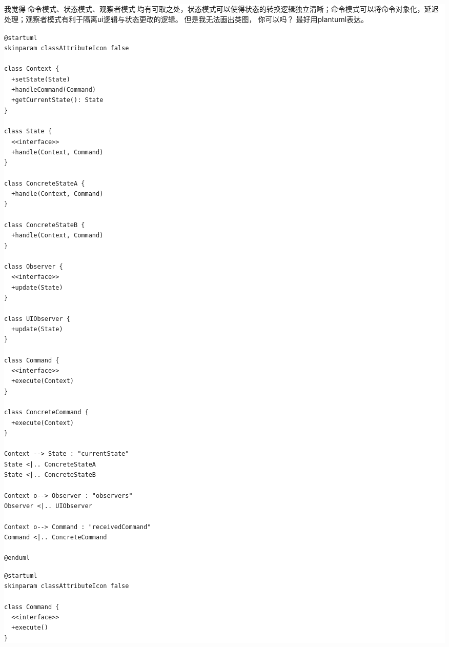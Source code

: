 我觉得 命令模式、状态模式、观察者模式 均有可取之处，状态模式可以使得状态的转换逻辑独立清晰；命令模式可以将命令对象化，延迟处理；观察者模式有利于隔离ui逻辑与状态更改的逻辑。
但是我无法画出类图， 你可以吗？ 最好用plantuml表达。
```plantuml
@startuml
skinparam classAttributeIcon false

class Context {
  +setState(State)
  +handleCommand(Command)
  +getCurrentState(): State
}

class State {
  <<interface>>
  +handle(Context, Command)
}

class ConcreteStateA {
  +handle(Context, Command)
}

class ConcreteStateB {
  +handle(Context, Command)
}

class Observer {
  <<interface>>
  +update(State)
}

class UIObserver {
  +update(State)
}

class Command {
  <<interface>>
  +execute(Context)
}

class ConcreteCommand {
  +execute(Context)
}

Context --> State : "currentState"
State <|.. ConcreteStateA
State <|.. ConcreteStateB

Context o--> Observer : "observers"
Observer <|.. UIObserver

Context o--> Command : "receivedCommand"
Command <|.. ConcreteCommand

@enduml

```
```plantuml
@startuml
skinparam classAttributeIcon false

class Command {
  <<interface>>
  +execute()
}
```